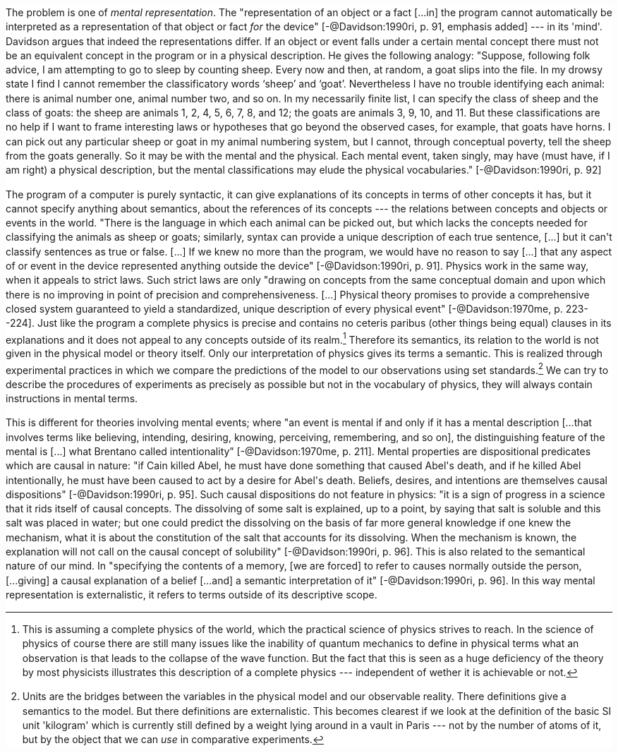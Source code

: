 The problem is one of *mental representation*. The "representation of an object or a fact [...in] the program cannot automatically be interpreted as a representation of that object or fact *for* the device" [-@Davidson:1990ri, p. 91, emphasis added] --- in its 'mind'. Davidson argues that indeed the representations differ. If an object or event falls under a certain mental concept there must not be an equivalent concept in the program or in a physical description. He gives the following analogy: "Suppose, following folk advice, I am attempting to go to sleep by counting sheep. Every now and then, at random, a goat slips into the file. In my drowsy state I find I cannot remember the classificatory words ‘sheep’ and ‘goat’. Nevertheless I have no trouble identifying each animal: there is animal number one, animal number two, and so on. In my necessarily finite list, I can specify the class of sheep and the class of goats: the sheep are animals 1, 2, 4, 5, 6, 7, 8, and 12; the goats are animals 3, 9, 10, and 11. But these classifications are no help if I want to frame interesting laws or hypotheses that go beyond the observed cases, for example, that goats have horns. I can pick out any particular sheep or goat in my animal numbering system, but I cannot, through conceptual poverty, tell the sheep from the goats generally. So it may be with the mental and the physical. Each mental event, taken singly, may have (must have, if I am right) a physical description, but the mental classifications may elude the physical vocabularies." [-@Davidson:1990ri, p. 92]

The program of a computer is purely syntactic, it can give explanations of its concepts in terms of other concepts it has, but it cannot specify anything about semantics, about the references of its concepts --- the relations between concepts and objects or events in the world. "There is the language in which each animal can be picked out, but which lacks the concepts needed for classifying the animals as sheep or goats; similarly, syntax can provide a unique description of each true sentence, [...] but it can't classify sentences as true or false. [...] If we knew no more than the program, we would have no reason to say [...] that any aspect of or event in the device represented anything outside the device" [-@Davidson:1990ri, p. 91]. Physics work in the same way, when it appeals to strict laws. Such strict laws are only "drawing on concepts from the same conceptual domain and upon which there is no improving in point of precision and comprehensiveness. [...] Physical theory promises to provide a comprehensive closed system guaranteed to yield a standardized, unique description of every physical event" [-@Davidson:1970me, p. 223--224]. Just like the program a complete physics is precise and contains no ceteris paribus (other things being equal) clauses in its explanations and it does not appeal to any concepts outside of its realm.[^qm-observers] Therefore its semantics, its relation to the world is not given in the physical model or theory itself. Only our interpretation of physics gives its terms a semantic. This is realized through experimental practices in which we compare the predictions of the model to our observations using set standards.[^units] We can try to describe the procedures of experiments as precisely as possible but not in the vocabulary of physics, they will always contain instructions in mental terms.

This is different for theories involving mental events; where "an event is mental if and only if it has a mental description [...that involves terms like believing, intending, desiring, knowing, perceiving, remembering, and so on], the distinguishing feature of the mental is [...] what Brentano called intentionality” [-@Davidson:1970me, p. 211]. Mental properties are dispositional predicates which are causal in nature: "if Cain killed Abel, he must have done something that caused Abel's death, and if he killed Abel intentionally, he must have been caused to act by a desire for Abel's death. Beliefs, desires, and intentions are themselves causal dispositions" [-@Davidson:1990ri, p. 95]. Such causal dispositions do not feature in physics: "it is a sign of progress in a science that it rids itself of causal concepts. The dissolving of some salt is explained, up to a point, by saying that salt is soluble and this salt was placed in water; but one could predict the dissolving on the basis of far more general knowledge if one knew the mechanism, what it is about the constitution of the salt that accounts for its dissolving. When the mechanism is known, the explanation will not call on the causal concept of solubility" [-@Davidson:1990ri, p. 96]. This is also related to the semantical nature of our mind. In "specifying the contents of a memory, [we are forced] to refer to causes normally outside the person, [...giving] a causal explanation of a belief [...and] a semantic interpretation of it" [-@Davidson:1990ri, p. 96]. In this way mental representation is externalistic, it refers to terms outside of its descriptive scope.


[^life]: It is remarkable that a contemporary philosopher of Davidson's calibre only started publishing his relevant papers in his 40s after he had been a professor for over a decade. The publication dates of Davidson's papers ought to be interpreted with care though. His friend and student Ernie Lepore recounts: "[Davidson was] adventurous and daring [...] from early on right up until his death. [...] Donald was without even the slightest speck of careerism from the very start. He traveled the world giving papers in exotic places and often handed them over to local journals upon request. [...M]any of the papers were written somewhat contemporaneously. [...Some were] given much earlier than they were published and relatively around the same time. [...] I possess a mimeographed copy of his quotation paper dated from the early 60’s, long before its 1979 publication." [@Lepore:2003me].
[^no-sexism]: I think it is pretty clear that Davidson [-@Davidson:1990tt, p. 78] misinterprets Turing when he suggests that Turing wants the computer to play the literal imitation game and pretend to be a *woman* and that the interrogator's task would be to decide on the gender. This becomes pretty clear when Turing says: "If the man were to try and pretend to be the machine [...]" [-@Turing:1950cm, p. 435] and from all his examples that are focused on how the machine can imitate being a *human* not a woman. [See also  @Copeland:2000tt, p. 526.]
[^baseline]: Turing's idea is that a baseline is established by the traditional imitation game, in which a man tries to imitate a woman and the interrogator has to decide on the gender. While this might not be the best way to establish a baseline, it means that Davidson's critique that "Turing does not say what he would make of a computer that was consistently chosen over the [...human] to be the [...human]" [-@Davidson:1990tt, p. 78], is ill-conceived, as the computer will unambiguously fall over or under the baseline within a margin of error.
[^intelligence]: The term 'intelligence' is adopted here purely in reference to Artificial Intelligence. Turing mostly uses the term 'thinking' and Davidson [-@Davidson:1995ct] mostly uses the term 'rationality' to refer to the concept that this thesis is concerned with. I will introduce and explicate the term intellectual competence for this concept in \autoref{theory}.
[^agi-tests]: See @Muehlhauser:2013wa for a brief overview of operational definitions of AGI, including the Coffe-Brewing and College Test. From a philosophical perspective all those seem rather random and dubious --- certainly much further away from clearly capturing necessary conditions of human-like intellectual competences.
[^loebner-critique]: @Shieber:1994lr criticizes the Loebner Prize for its inappropriateness to award advances in natural-language-processing techniques instead of engineering tricks oriented to the exigencies of the restricted task like parrying and insertion of random typing errors. The setup of the scoring system alone shows how pointless it is to even judge current systems by a direct Turing Test. He argues that a subjective award modeled after the Nobel Prizes would make significantly more sense.
[^turing-thesis]: This is also known as the 'Church–Turing–Deutsch Principle' and represents an extension of the well-known Church-Turing Thesis to artificial intelligence.
[^nn-size]: Steven Wolfram writes: "Computers (and especially linear algebra in GPUs) got fast enough that [...] it became practical to train neural networks with millions of neurons, on millions of examples. [...T]his suddenly brought large-scale practical applications within reach. [...] I don’t think it’s a coincidence that this happened right when the number of artificial neurons being used came within striking distance of the number of neurons in relevant parts of our brains. [...I]f we’re trying to achieve 'human-like' image identification [...] then this defines a certain scale of problem, which, it appears, can be solved with a 'human-scale' neural network." [-@Wolfram:2015ii]
[^empiricism]: For historical reasons, the terminology here is easily confusing: The term 'Empiricism' ought to be treated very carefully as distinct from empirical. Davidson's theory is empirical, meaning observable evidence plays an important role in it, but it disagrees with the dogmas of Logical Empiricism (sometimes also called Logical Positivism), namely the analytic-synthetic distinction and reductionism [@Quine:1951td] and the dualism of scheme and content [@Davidson:1973vi]. Davidson replaces the concepts of meaning and proximal stimuli by a holistic and empirical theory which treats language and knowledge as elementary intersubjective. [@Lepore:2009d, p. 22--23]
[^theory]: Davidson moved from his interest in the historic aspect of philosophy to analytical philosophy, because Quine had convinced him "that it was possible to be serious about getting things right in philosophy" and to take philosophy "as serious as science" [@Davidson:2004id, p. 239]. But through the recession of Logical Empiricism it had become clear that this progress could not simply lie in treating philosophy as the logic of mathematics and reasoning. His experiences in studying business, working with J.C.C. McKinsey on decision theory, and studying Tarski, gave Davidson "an appreciation for what it's like to have a serious theory" [@Davidson:2004id, p. 253] and convinced him that the progress of ordinary language philosophy could be found in looking for a pragmatic empirical theory.
[^metaphysics]: Davidson argues that: "If we have the semantics of a language right, the objects we assign to the expressions of the language must exist" [@Davidson:1993mm, p. 40]. Since being able to communicate successfully means getting semantics pretty right. This will in turn also mean, that if we can communicate successfully, we must get it pretty right what things are in the world and in which relation they stand to each other. And this certainly seems to be a sufficient condition for intelligence. Davidson's argument for his claim that semantics is a method for metaphysics [-@Davidson:1993mm] is based on the fact that we must get things mostly right about the world, if we are intelligible as rational beings at all.
[^ontology]: Davidson's ontology takes only objects and events as basic entities [-@Davidson:1991tv]. He rejects the need for any propositions of proximal stimuli as entities in the mind [-@Davidson:1990mt]. The content of propositional knowledge is directly caused by the distal objects and events the world is made up of.
[^descartes]: In fact Descartes somewhat preconceived Turing's test in his 'Discourse on the Method'. He claims: machines "could never use words or other signs arranged in such a manner as is competent to us in order to declare our thoughts to others" [@Descartes:1637dm, Part V].
[^example]: Davidson gives the following example to illustrate his point: "Alitalia Flight 19 leaves Turin for London on Tuesdays at 8:30 in the morning. We can learn this by consulting a computer; but does the computer know what we learn by consulting it? The answer is that it does not because it does not know what a flight is, where Turin is, or even that Tuesday is a day of the week." [-@Davidson:1990ri, p. 89]
[^physics]: To illustrate this point, let me give an example from first semester physics: Take momentum in classical physics --- the fact that we single out the meaning of this word by attributing it as a part of the empirical theory of classical mechanics already shows that it gains its relevance from its place in this theory. It gains its relevance from its place in this empirical theory that serves to describe the movement of mass under natural and artificially applied forces. We cannot debate the definition of momentum (${\scriptstyle \vec{p}}$), not because it is defined in very clear mathematical terms as the time derivative of the product of mass and location (${\scriptstyle \vec{p}\;=\;\partial_t(m\cdot \vec{r})}$), but because changing its definition would destroy some of the predictive power of classical mechanics. If we would for example only take the simplified definition of momentum as the product of mass and velocity (which assumes the mass doesn't change over time (${\scriptstyle \partial_t\! m \;=\; 0 \;\;\Rightarrow\;\; \vec{p}\;=\;m\cdot\partial_t\! \vec{r} \;=\; m\cdot \vec{v}}$) --- which is still very clearly defined mathematically --- we couldn’t explain how a rocket flies that accelerates by throwing away mass (${\scriptstyle \partial_t\! m \;\neq\; 0}$); the theory of classical mechanics would lose some of its power to fit empirical evidence. This is closely related to Popper's [-@Popper:1935lf] requirement of falsifiability for a scientific theory. The definitions are only good, as long as changing them would mean that the theory as a whole cannot fit some empirical evidence anymore. In this sense their meaning and relevance is determined holistically.
[^qm-observers]: This is assuming a complete physics of the world, which the practical science of physics strives to reach. In the science of physics of course there are still many issues like the inability of quantum mechanics to define in physical terms what an observation is that leads to the collapse of the wave function. But the fact that this is seen as a huge deficiency of the theory by most physicists illustrates this description of a complete physics --- independent of wether it is achievable or not.
[^turing-rules]: In his section 2.(8) about the 'Argument from Informality of Behaviour' Turing discusses a somewhat related argument that there is no "definite set of rules of conduct" [-@Turing:1950cm, p. 452] which govern the behavior of a person and that therefore a deterministic computer could not simulate a person's behavior. As Turing points out this argument (which he is not deriving directly from any other literature, but establishing himself in this crude way) fails because it is beside the point and has no evidence for its claim. But unlike Oppy and Dowe [-@Oppy:2011tt, p. 21, a fairly poor entry in the Stanford Encyclopedia of Philosophy] suggest the argument could easily be made strong if we suppose a mind-body dualism, causal influence of the mind on the body, and one of the various arguments like the one given here that there are no strict rules governing mental processes.
[^units]: Units are the bridges between the variables in the physical model and our observable reality. There definitions give a semantics to the model. But there definitions are externalistic. This becomes clearest if we look at the definition of the basic SI unit 'kilogram' which is currently still defined by a weight lying around in a vault in Paris --- not by the number of atoms of it, but by the object that we can *use* in comparative experiments.
[^spinoza]: Davidson argues that 'Spinoza's Causal Theory of the Affects' [-@Davidson:1999sc] might be interpreted as a form of anomalous monism.
[^fodor]: Another famous argument against reductionism by @Fodor:1974ss is also related to the fact that a special science type has multiple realizations through physical tokens, but those will fail to establish any physical type predicate at least in most cases.
[^supervenience]: The modern use of the term supervenience actually originates in 'Mental Events' [@Davidson:1970me, p. 214]. "This is the first explicit statement of a psychophysical supervenience thesis in the literature" [@McLaughlin:2013am, p. 427, see also p. 438].
[^discussion]: Davidson's 'Mental Events' [-@Davidson:1970me] has been a very influential and highly discussed paper. For an introduction to some main discussions around Anomalous Monism about mental and physical taxonomies and event individuation, strict laws and completed physics, Ramsification, strong and weak supervenience, and type epiphenomenalism and the cause law principle see @McLaughlin:2013am.
[^autism]: Some have argued that autistic speakers show that having the idea of objective truth and interpreting others is not essential for the ability to think and speak. There is empirical evidence that "autistic speakers allegedly fail false belief tests, which are designed to test their ability to attribute false beliefs to others [...and] actual cases of autistic speakers not capable of attributing beliefs to others have reportedly been found." Since those autists are clearly capable of language and thought, it is argued that the social aspect of language is unnecessary. It remains very unclear how convincing the evidence from such tests is and what alternative picture of language without a social environment and the idea of objective truth could possibly look like.  [For a brief introduction to the discussion and overview of the literature, see @Verheggen:2013t, p. 466 & 469.]
[^two-arguments]: It has been suggested that two main arguments for triangulation can be extracted from Davidson's writing. The first one, "the argument from error", is the one trying to solve the origin of the idea of objective truth which I have just sketched; the second one, the "argument from object-directedness", tries to solve the problem of the inscrutability of reference which I am about to outline now [@Bridges:2006dt, p. 292]. My aim here is not to reconstruct these arguments, but to plausibilize Davidson's triangulation idea. For an introduction to some of the main problems of Davidson's arguments see @Bernecker:2013te and @Bridges:2006dt and for some defenses see @Verheggen:2013t.
[^circularity]: Some have argued that Davidson's account of thought in triangulation is circular since language presupposes thought [for example see @Bernecker:2013te, @Bridges:2006dt]. Davidson himself is "under no illusion that [he] can provide anything like an analysis; [...] for a non-circular answer would tell us how to account for intensionality in non-extensional terms" [@Davidson:1997sl, p. 139] which he sees as impossible as we have seen in \autoref{supervenience}. Nevertheless the account is instructive. "It is obviously not just the narrow vicious circle that says that there is language and thought only when there is language and thought. It is rather the rich and complex circle that encompasses language, thought (each of which depending on there being fixed meanings), possession of the concept of objective truth, and linguistic triangulation. I should say it is an instructive circle, each part of which is such that, if it is absent, the whole circle breaks down. [...Therefore] it seems to me that the story is compelling and that within the intensional realm, progress has been made" [@Verheggen:2013t, p. 468]. So the critique is somewhat beside the point. The relevance of any theory does not follow from its ability to reduce terms but from its ability to account for empirical data (otherwise String Theory would be accepted). Davidson's account is relevant because it fits well with many of our experiences how we gain knowledge and is therefore an attractive alternative to cartesian idealism or positivist reductionism.
[^linguistic-competence]: The term linguistic competence was introduced by Chomsky who makes a "fundamental distinction between competence (the speaker-hearer's knowledge of his language) and performance (the actual use of language in concrete situation)" [@Chomsky:2014at, p. 4]. While Davidson  criticizes the idea of linguistic competence as knowledge of a language, he adopts the term for the description of the interpreters essential competence that enables communication in 'A Nice Derangement of Epitaphs' [-@Davidson:1986nd].
[^language]: Davidson has become famous for claiming "that *there is no such thing as a language* [...]. We must give up the idea of a clearly defined shared structure which language-users acquire and then apply to cases." [-@Davidson:1986nd, p. 107, emphasis added]. Our discussion should illuminate what he means by that. Of course he does not argue that the word 'language' is meaningless. He says "speakers share a language if and only if they tend to use the same words to mean the same thing[. Which leaves...] defining a language as the philosophically rather unimportant task of grouping idiolects" [-@Davidson:1994sa, p. 111]. Neither does Davidson claim that we literally translate others, he only draws an analogy between interpretation and translation, but very intentionally changes Quine's terminology from 'translation' to 'interpretation'.
[^liar-argument]: The core of the arguments Davidson establishes against a conventional connection between illocutions or perlocutions and meanings takes assertion as an example and shows that there cannot be a convention (public sign) that signals that an utterance is sincere (claims the truth): "In making an assertion, the asserter [...] must intend that [his] intention [to make an assertion] be recognized by his audience. [...] So it is natural to think it would be useful if there were a convention, as a convenience in making our assertive intentions clear. But Frege was surely right when he said, 'There is no word or sign in language whose function is simply to assert something.' [...] Imagine this: [an] actor is acting a scene in which there is supposed to be a fire. [...] And now a real fire breaks out, and the actor tries vainly to warn the real audience. [...] Convention cannot connect what may always be secret --- the intention to say what is true --- with what must be public --- making an assertion" [-@Davidson:1984cc, p. 269--270]. But without a convention that connects truth values with intentions or purposes of an utterances there is no hope in explaining meaning (a function from utterances to truth values) by those properties of utterances and conventions or the other way round. This is not to be confused with "the (correct) thesis that every utterance of an imperative [or declaration of believe] labels itself (truly or falsely) an order [or assertion]" [-@Davidson:1984cc, p. 275].
[^malapropisms]: Davidson's prime example for instances where the ability to interpret only arises in the moment of the utterance are Malapropisms. "Malapropisms introduce expressions not covered by prior learning, [...they] fall into a different category, one that may include such things as our ability to perceive a well-formed sentence when the actual utterance was incomplete or grammatically garbled, our ability to interpret words we have never heard before, to correct slips of the tongue, or to cope with new idiolects" [@Davidson:1986nd, p. 94--95].
[^relations]: Relation to Plato and Gadamer [@Davidson:1997gp, @Bertram:2012ta]. Relation to Derrida [@Bertram:2002ue, @Wheeler:1986if]
[^mortality]: Davidson argues that a language must be finite, because otherwise it would take us an infinite amount of time to learn a language: "Suppose that a language lacks this feature; then no matter how many sentences a would-be speaker learns to produce and understand, there will remain others whose meanings are not given by the rules already mastered. It is natural to say such a language is unlearnable" [-@Davidson:1965tm, p. 8]. Even though this argument might have some issues, since the number of expressions in a language is only infinite in theory, but in practice we ever only use a finite number of words. However, it is clear that theories that treat for example Quotations as irreducible singular terms go completely against our intuition, so Davidson certainly has a point with his critique of such theories.
[^reverse-tarski]: Davidson later realized that he reversed Tarski's approach: "One thing that only gradually dawned on me was that while Tarski intended to analyse the concept of truth by appealing (in Convention T) to the concept of meaning (in the guise of sameness of meaning, or translation), I have the reverse in mind. I considered truth to be the central primitive concept, and hoped, by detailing truth's structure, to get at meaning" [@Davidson:2001it, p. xvi]. This is of course related to Davidson taking successful communication as basic for meaning, where communication depends on triangulating in a shared world, allowing one to determine what is objectively true. So we can see that these later ideas are already moored in his early works.
[^davidsons-program]: Davidson's idea that truth conditions (T-Sentences) are all that is needed to explain interpretation, and any more fundamental notion of meaning is misconceived, has also led to what is known as Davidson's Program: The attempt to give an account of the interpretation of utterances purely with the means of first order logic on which Tarksi's truth theory is based. Davidson has made important contributions to such analyses himself. Especially his analysis of action sentences with first order logic has gained widespread use even by computational linguists. "Action sentences present a problem for semantics because of their capacity to take an endless variety of adverbial phrase, which themselves can be endlessly complex. [...] The event analysis that Davidson introduced treats action verbs as introducing an implicit existential quantifier over events, and the adverbs as contributing predicates of it." [@Lepore:2009d, p. 16] The sentence "Brutus stabbed Caesar violently with a knife" for example can analyzed as: ${\scriptstyle \exists}$ *e* : *e* = 'event of stabbing by Brutus of Caesar' : UsingKnife(*e*) ${\scriptstyle \land}$ Violent(*e*).
[^theoretic]: Davidson clarifies the following: "I do not think I have ever conflated the (empirical) question how we actually go about understanding a speaker with the (philosophical) question what is necessary and sufficient for such understanding. I have focused on the latter question [...]. If I ask how someone interpreted an utterance of the sentence 'Snow is white', and am told that she interpreted it as meaning that snow is white (or as being true if and only if snow is white), my question was not, as the answer shows, what other words the hearer might have substituted for the sentence 'Snow is white.' I am asking how the person understood the utterance of those words. Of course I must use words to say how she understood those words, since I must use words to say anything, but my words are not offered as the interpretation; they merely help describe it. [...] I agree with Michael that 'one who ...understands a sentence need not be able to say how he understands it. He does not have to be able to say it even to himself' \[@Dummett:1986nd, p. 464 ...]. It would obviously have been absurd of me to have claimed [...] that whenever we understand a speaker we translate his words into our own. Translation is no part of the transaction between speaker and hearer that I call interpretation. Where translation of a sort may be involved is in the description the philosopher gives in his language of what the hearer makes of the speaker's utterances. [...Similarly] the point is not that speaker or hearer has a theory, but that they speak and understand in accord with a theory --- a theory that is needed only when we want to describe their abilities and performance" [@Davidson:1994sa, p. 111--113].
[^behaviorism]: Davidson has sometimes been accused of behaviorism for his account of radical interpretation [see for example @Chomsky:1992li]. This is clearly mistaken, as Davidson sees behavior purely as evidence and holds that intentional terms are irreducible to behavioristic vocabulary. He says "Chomsky has accused me [...] of supposing that all we know about language must be based on behavioristic evidence. I would certainly deny the accusation [...]. But I do share with Quine the conviction that our understanding of what speakers mean by what they say is partly based, directly or indirectly, on what we can learn or pick up from perceiving what they do. No matter how much grammar we come equipped with from the cradle, we must learn what the words of any particular language mean [...]; we must pick up our first language from those who already speak it. (The behaviorism I speak of is not, incidentally, reductive in nature: I do not expect any basic intentional predicates to be defined in non-intentional terms. The point simply concerns evidence)" [@Davidson:1995ct, p. 132]. On the contrary Davidson is a strong supporter of the importance of rational norms for the explanation of kognitive phenomena [@Rescorla:2013rc].
[^proof]: Davidson uses Bayesian decision theory in the form developed by Richard Jeffrey which allows "to extract subjective probabilities and values from preferences that propositions [or in Davidson's modification sentences] be true" [@Davidson:1980tu, p. 160]. This allows to construct a formal theory that assigns values of probability that an agent believes in a sentences and values of desirability of the truth of a sentence for an agent. The clue is that these values do not have to be measured directly; "once the truth-functional connectives have been identified, Jeffrey has shown how to fix [...] the subjective desirabilities and probabilities of all sentences" [-@Davidson:1980tu, p. 161]. Davidson formally shows how we can determine which logical connective has the meaning of the Sheffer stroke ('not both') based purely on the knowledge wether a speaker prefers the truth of one sentence over that of another [-@Davidson:1980tu, p. 161--163]. Since all logical operators can be reduced to the Sheffer stroke this means we have already determined all logical operators. From there "the relative desirabilities of all sentences" [-@Davidson:1980tu, p. 164] are determined and from the patterns of those sentences the logical quantifiers can be identified. Uncovering "logical form in general, that is, to learn how sentences are made up of predicates, singular terms, quantifiers, variables, and the like" [-@Davidson:1980tu, p. 165] only based on observations wether an agent prefers the truth of one sentence over that of another.
[^armchair]: It is a point of critique that "Davidson develops [...his theory] primarily through armchair reconstruction of interpretive practice, rather than through detailed study of empirical psychology" and cognitive science [@Rescorla:2013rc, p. 484]. This leads to a disconnect between his aim for a serious scientific treatment of intellectual and linguistic competence [see @Davidson:1995ct] and the standard of his theory. It is especially said because "over the past few decades, cognitive science has embraced the Bayesian paradigm [...that] embodies a broadly Davidsonian [...] entanglement of normative evaluation and psychological description" [@Rescorla:2013rc, p. 484]. If Davidson had more explicitly engaged with cognitive science his theory might have become clearer and cognitive scientists might have paid more explicit attention to the relevance of his philosophy for their research.
[^swampman]: The discussion about these issues often takes Davidson's Swampman example [-@Davidson:1987ko] as a starting point. I will not go any deeper into the example since Davidson himself later regretted using it since it caused more confusion than anything else: "As with Swampman, I regret these sorties into science fiction [...] the case can be made without [such sorties], and better" [-@Davidson:1999rg, p. 192]. Davidson's discussion of those issues on the example of the Turing Test seems to be a much better example, but one that has sadly found very litte reception in the literature.